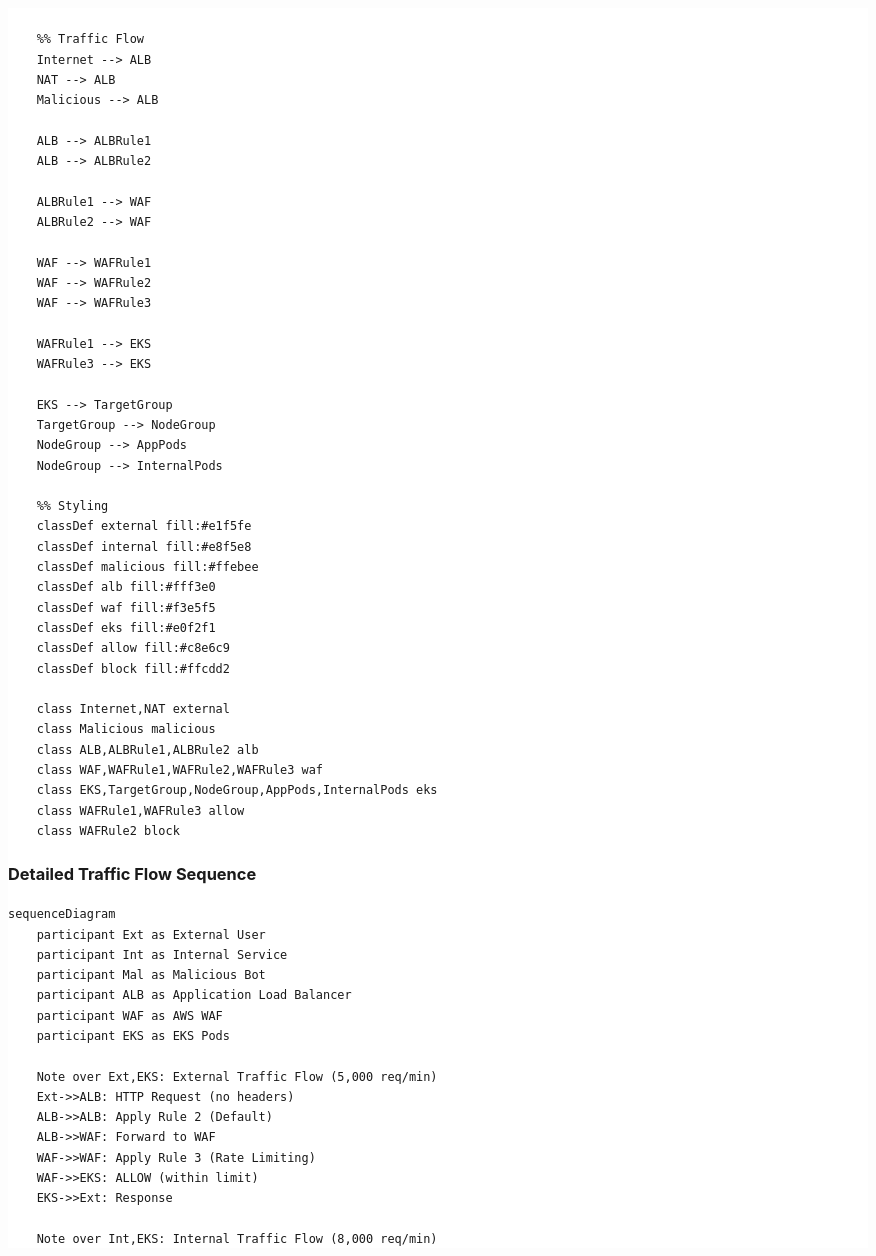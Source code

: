 ```mermaid
    
    %% Traffic Flow
    Internet --> ALB
    NAT --> ALB
    Malicious --> ALB
    
    ALB --> ALBRule1
    ALB --> ALBRule2
    
    ALBRule1 --> WAF
    ALBRule2 --> WAF
    
    WAF --> WAFRule1
    WAF --> WAFRule2
    WAF --> WAFRule3
    
    WAFRule1 --> EKS
    WAFRule3 --> EKS
    
    EKS --> TargetGroup
    TargetGroup --> NodeGroup
    NodeGroup --> AppPods
    NodeGroup --> InternalPods
    
    %% Styling
    classDef external fill:#e1f5fe
    classDef internal fill:#e8f5e8
    classDef malicious fill:#ffebee
    classDef alb fill:#fff3e0
    classDef waf fill:#f3e5f5
    classDef eks fill:#e0f2f1
    classDef allow fill:#c8e6c9
    classDef block fill:#ffcdd2
    
    class Internet,NAT external
    class Malicious malicious
    class ALB,ALBRule1,ALBRule2 alb
    class WAF,WAFRule1,WAFRule2,WAFRule3 waf
    class EKS,TargetGroup,NodeGroup,AppPods,InternalPods eks
    class WAFRule1,WAFRule3 allow
    class WAFRule2 block
```

### Detailed Traffic Flow Sequence

```mermaid
sequenceDiagram
    participant Ext as External User
    participant Int as Internal Service
    participant Mal as Malicious Bot
    participant ALB as Application Load Balancer
    participant WAF as AWS WAF
    participant EKS as EKS Pods
    
    Note over Ext,EKS: External Traffic Flow (5,000 req/min)
    Ext->>ALB: HTTP Request (no headers)
    ALB->>ALB: Apply Rule 2 (Default)
    ALB->>WAF: Forward to WAF
    WAF->>WAF: Apply Rule 3 (Rate Limiting)
    WAF->>EKS: ALLOW (within limit)
    EKS->>Ext: Response
    
    Note over Int,EKS: Internal Traffic Flow (8,000 req/min)
```